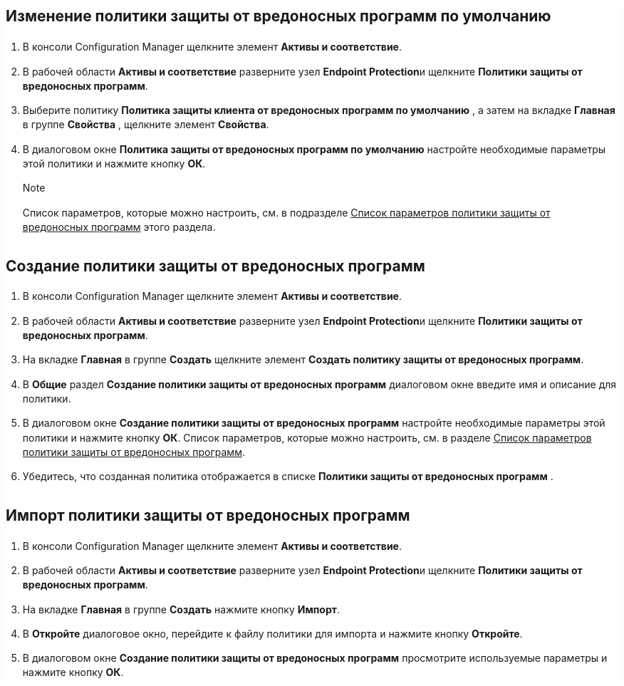 ##  <a name="modify-the-default-antimalware-policy"></a>Изменение политики защиты от вредоносных программ по умолчанию  

1.  В консоли Configuration Manager щелкните элемент **Активы и соответствие**.  

2.  В рабочей области **Активы и соответствие** разверните узел **Endpoint Protection**и щелкните **Политики защиты от вредоносных программ**.  

3.  Выберите политику **Политика защиты клиента от вредоносных программ по умолчанию** , а затем на вкладке **Главная** в группе **Свойства** , щелкните элемент **Свойства**.  

4.  В диалоговом окне **Политика защиты от вредоносных программ по умолчанию** настройте необходимые параметры этой политики и нажмите кнопку **ОК**.  

    > [!NOTE]  
    >  Список параметров, которые можно настроить, см. в подразделе [Список параметров политики защиты от вредоносных программ](#list-of-antimalware-policy-settings) этого раздела.  

##  <a name="create-a-new-antimalware-policy"></a>Создание политики защиты от вредоносных программ  

1.  В консоли Configuration Manager щелкните элемент **Активы и соответствие**.  

2.  В рабочей области **Активы и соответствие** разверните узел **Endpoint Protection**и щелкните **Политики защиты от вредоносных программ**.  

3.  На вкладке **Главная** в группе **Создать** щелкните элемент **Создать политику защиты от вредоносных программ**.  

4.  В **Общие** раздел **Создание политики защиты от вредоносных программ** диалоговом окне введите имя и описание для политики.  

5.  В диалоговом окне **Создание политики защиты от вредоносных программ** настройте необходимые параметры этой политики и нажмите кнопку **ОК**.   Список параметров, которые можно настроить, см. в разделе [Список параметров политики защиты от вредоносных программ](#list-of-antimalware-policy-settings).  

6.  Убедитесь, что созданная политика отображается в списке **Политики защиты от вредоносных программ** .  

##  <a name="import-an-antimalware-policy"></a>Импорт политики защиты от вредоносных программ  

1.  В консоли Configuration Manager щелкните элемент **Активы и соответствие**.  

2.  В рабочей области **Активы и соответствие** разверните узел **Endpoint Protection**и щелкните **Политики защиты от вредоносных программ**.  

3.  На вкладке **Главная** в группе **Создать** нажмите кнопку **Импорт**.  

4.  В **Откройте** диалоговое окно, перейдите к файлу политики для импорта и нажмите кнопку **Откройте**.  

5.  В диалоговом окне **Создание политики защиты от вредоносных программ** просмотрите используемые параметры и нажмите кнопку **ОК**.  
